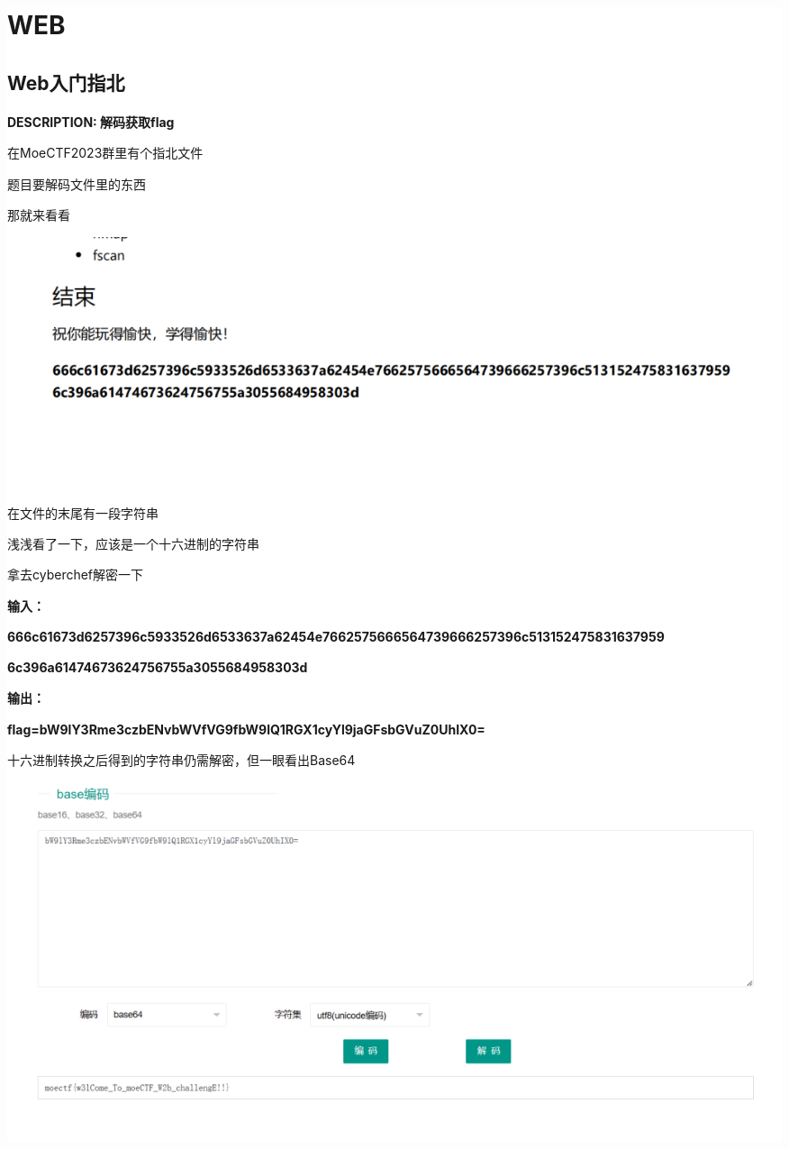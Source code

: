 # WEB

## Web入门指北

**DESCRIPTION: 解码获取flag**

在MoeCTF2023群里有个指北文件

题目要解码文件里的东西

那就来看看

![](./images/image-25.png)

在文件的末尾有一段字符串

浅浅看了一下，应该是一个十六进制的字符串

拿去cyberchef解密一下

**输入：**

**666c61673d6257396c5933526d6533637a62454e7662575666564739666257396c513152475831637959**

**6c396a61474673624756755a3055684958303d**

**输出：**

**flag=bW9lY3Rme3czbENvbWVfVG9fbW9lQ1RGX1cyYl9jaGFsbGVuZ0UhIX0=**

十六进制转换之后得到的字符串仍需解密，但一眼看出Base64

![](./images/image-26.png)
